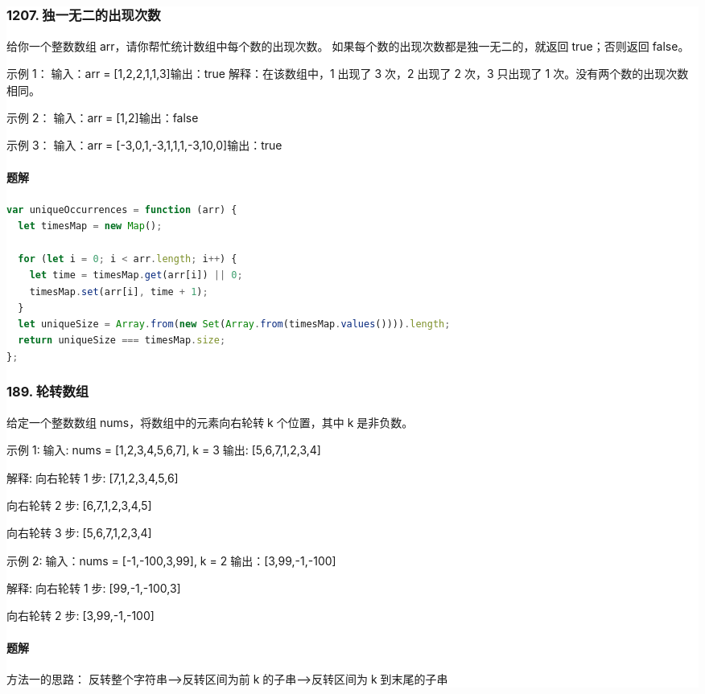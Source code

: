 ### 1207. 独一无二的出现次数

给你一个整数数组 arr，请你帮忙统计数组中每个数的出现次数。
如果每个数的出现次数都是独一无二的，就返回 true；否则返回 false。

示例 1：
输入：arr = [1,2,2,1,1,3]输出：true
解释：在该数组中，1 出现了 3 次，2 出现了 2 次，3 只出现了 1 次。没有两个数的出现次数相同。

示例 2：
输入：arr = [1,2]输出：false

示例 3：
输入：arr = [-3,0,1,-3,1,1,1,-3,10,0]输出：true

#### 题解

```js
var uniqueOccurrences = function (arr) {
  let timesMap = new Map();

  for (let i = 0; i < arr.length; i++) {
    let time = timesMap.get(arr[i]) || 0;
    timesMap.set(arr[i], time + 1);
  }
  let uniqueSize = Array.from(new Set(Array.from(timesMap.values()))).length;
  return uniqueSize === timesMap.size;
};
```

### 189. 轮转数组

给定一个整数数组 nums，将数组中的元素向右轮转 k 个位置，其中 k 是非负数。

示例 1:
输入: nums = [1,2,3,4,5,6,7], k = 3 输出: [5,6,7,1,2,3,4]

解释:
向右轮转 1 步: [7,1,2,3,4,5,6]

向右轮转 2 步: [6,7,1,2,3,4,5]

向右轮转 3 步: [5,6,7,1,2,3,4]

示例 2:
输入：nums = [-1,-100,3,99], k = 2 输出：[3,99,-1,-100]

解释:
向右轮转 1 步: [99,-1,-100,3]

向右轮转 2 步: [3,99,-1,-100]

#### 题解

方法一的思路：
反转整个字符串-->反转区间为前 k 的子串-->反转区间为 k 到末尾的子串
